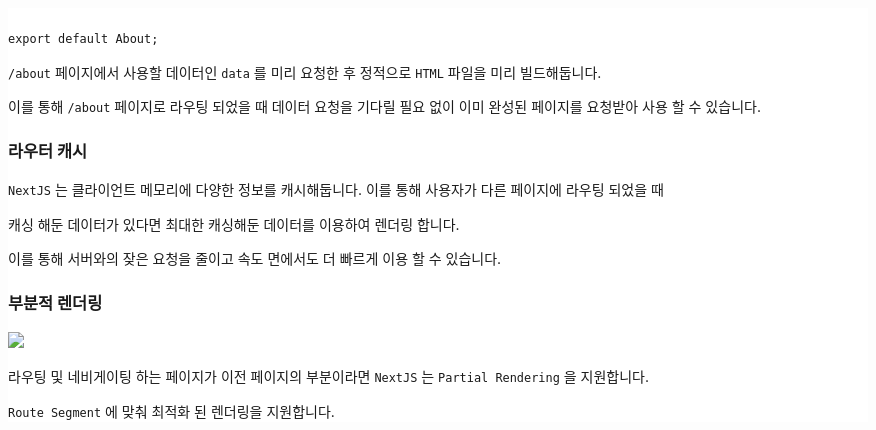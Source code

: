 ```tsx

export default About;
```

`/about` 페이지에서 사용할 데이터인 `data` 를 미리 요청한 후 정적으로 `HTML` 파일을 미리 빌드해둡니다.

이를 통해 `/about` 페이지로 라우팅 되었을 때 데이터 요청을 기다릴 필요 없이 이미 완성된 페이지를 요청받아 사용 할 수 있습니다.

### 라우터 캐시

`NextJS` 는 클라이언트 메모리에 다양한 정보를 캐시해둡니다. 이를 통해 사용자가 다른 페이지에 라우팅 되었을 때

캐싱 해둔 데이터가 있다면 최대한 캐싱해둔 데이터를 이용하여 렌더링 합니다.

이를 통해 서버와의 잦은 요청을 줄이고 속도 면에서도 더 빠르게 이용 할 수 있습니다.

### 부분적 렌더링

<img src = 'https://nextjs.org/_next/image?url=%2Fdocs%2Fdark%2Fpartial-rendering.png&w=3840&q=75'>

라우팅 및 네비게이팅 하는 페이지가 이전 페이지의 부분이라면 `NextJS` 는 `Partial Rendering` 을 지원합니다.

`Route Segment` 에 맞춰 최적화 된 렌더링을 지원합니다.
